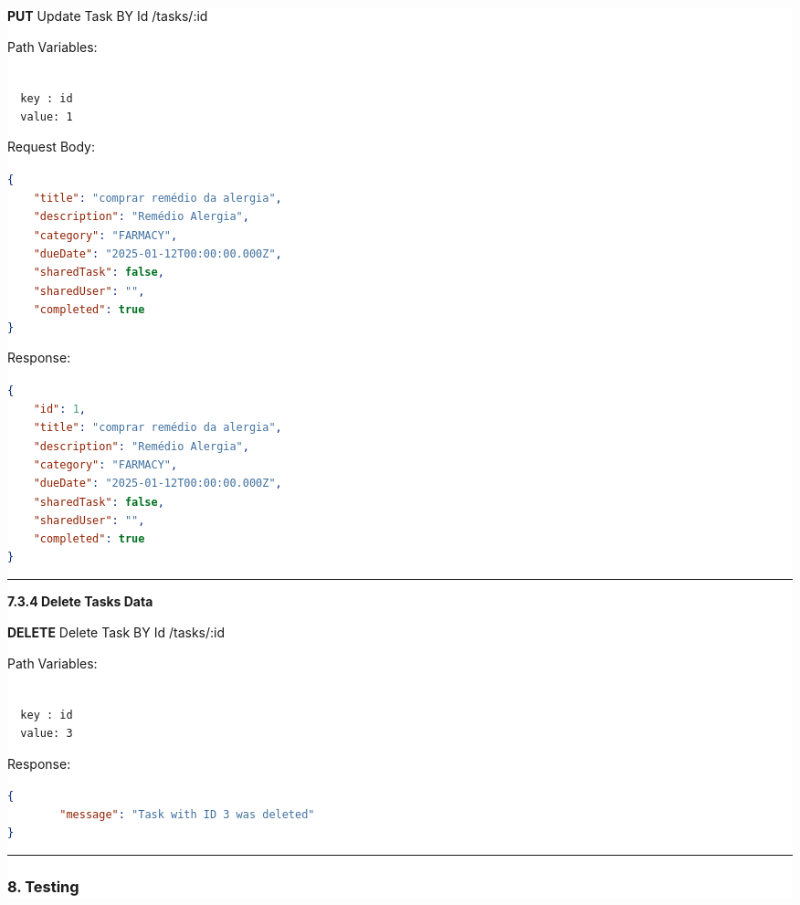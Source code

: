 **PUT** Update Task BY Id /tasks/:id

Path Variables:
```Params

  key : id
  value: 1
```

Request Body:

```json
{
    "title": "comprar remédio da alergia",
    "description": "Remédio Alergia",
    "category": "FARMACY",
    "dueDate": "2025-01-12T00:00:00.000Z",
    "sharedTask": false,
    "sharedUser": "",
    "completed": true
}
```

Response:

```json
{
    "id": 1,
    "title": "comprar remédio da alergia",
    "description": "Remédio Alergia",
    "category": "FARMACY",
    "dueDate": "2025-01-12T00:00:00.000Z",
    "sharedTask": false,
    "sharedUser": "",
    "completed": true
}
```
---
**7.3.4 Delete Tasks Data**

**DELETE** Delete Task BY Id /tasks/:id

Path Variables:
```Params

  key : id
  value: 3
```

Response:

```json
{
        "message": "Task with ID 3 was deleted"
}
```
---
### 8. Testing
